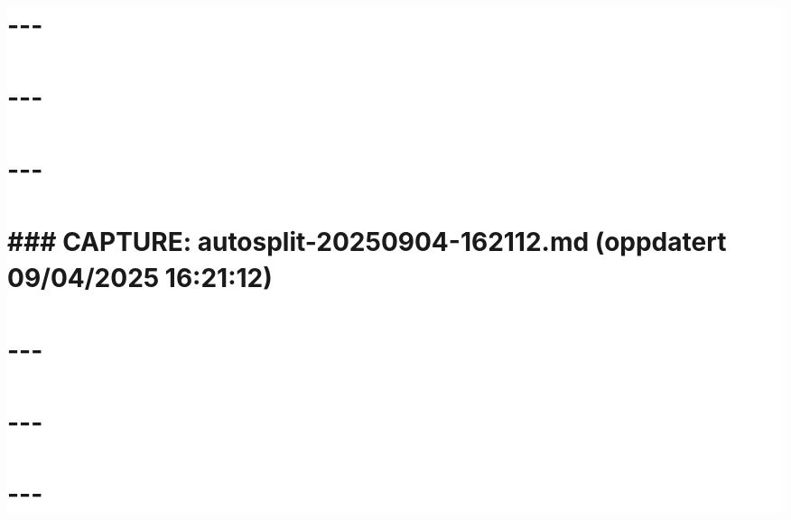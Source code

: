 # ---

#

#

# ---

#

#

#

# ---

#

#

#

#

#

# \### CAPTURE: autosplit-20250904-162112.md (oppdatert 09/04/2025 16:21:12)

# ---

#

#

# ---

#

#

#

# ---

#

#

#

